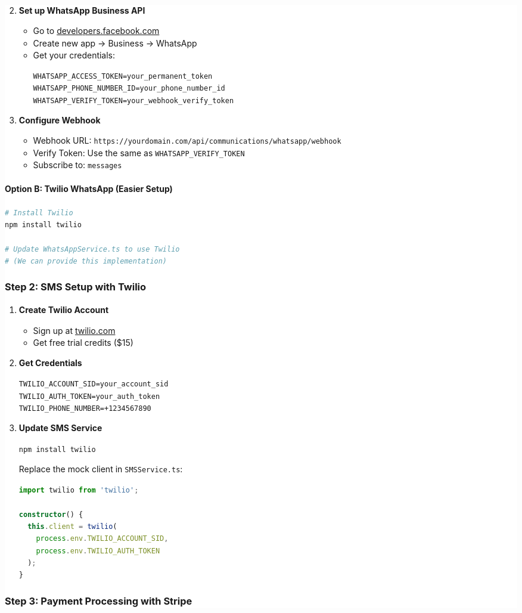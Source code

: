 2. **Set up WhatsApp Business API**
   - Go to [developers.facebook.com](https://developers.facebook.com)
   - Create new app → Business → WhatsApp
   - Get your credentials:
     ```env
     WHATSAPP_ACCESS_TOKEN=your_permanent_token
     WHATSAPP_PHONE_NUMBER_ID=your_phone_number_id
     WHATSAPP_VERIFY_TOKEN=your_webhook_verify_token
     ```

3. **Configure Webhook**
   - Webhook URL: `https://yourdomain.com/api/communications/whatsapp/webhook`
   - Verify Token: Use the same as `WHATSAPP_VERIFY_TOKEN`
   - Subscribe to: `messages`

#### Option B: Twilio WhatsApp (Easier Setup)
```bash
# Install Twilio
npm install twilio

# Update WhatsAppService.ts to use Twilio
# (We can provide this implementation)
```

### **Step 2: SMS Setup with Twilio**

1. **Create Twilio Account**
   - Sign up at [twilio.com](https://twilio.com)
   - Get free trial credits ($15)

2. **Get Credentials**
   ```env
   TWILIO_ACCOUNT_SID=your_account_sid
   TWILIO_AUTH_TOKEN=your_auth_token
   TWILIO_PHONE_NUMBER=+1234567890
   ```

3. **Update SMS Service**
   ```bash
   npm install twilio
   ```

   Replace the mock client in `SMSService.ts`:
   ```typescript
   import twilio from 'twilio';
   
   constructor() {
     this.client = twilio(
       process.env.TWILIO_ACCOUNT_SID,
       process.env.TWILIO_AUTH_TOKEN
     );
   }
   ```

### **Step 3: Payment Processing with Stripe**
